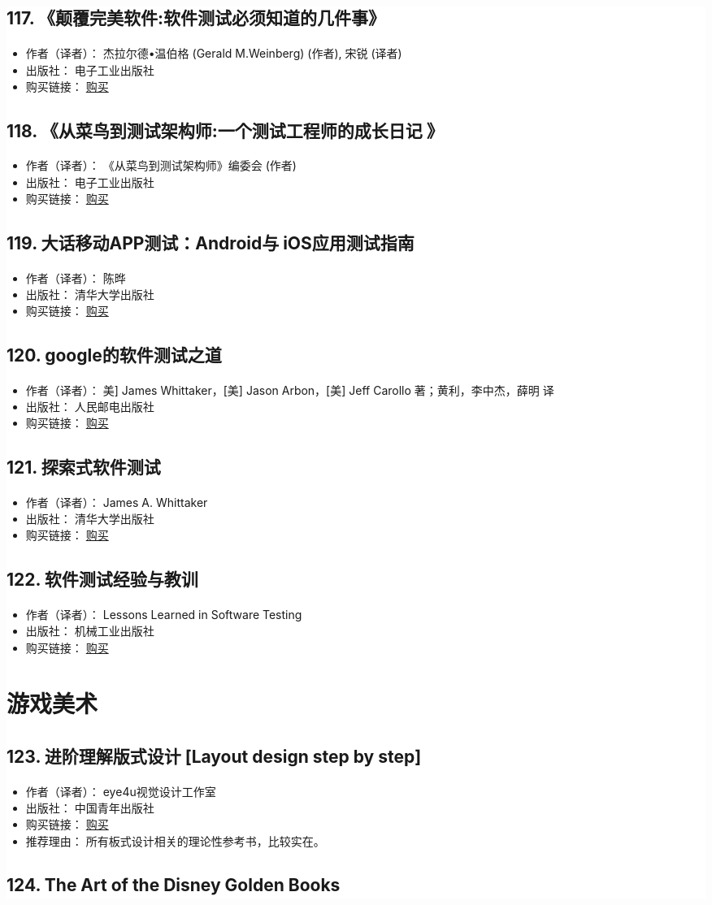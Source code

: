 
## 117.  《颠覆完美软件:软件测试必须知道的几件事》 

- 作者（译者）： 杰拉尔德•温伯格 (Gerald M.Weinberg) (作者), 宋锐 (译者)
- 出版社： 电子工业出版社
- 购买链接： [购买](http://item.jd.com/11706343.html)

## 118.  《从菜鸟到测试架构师:一个测试工程师的成长日记 》 

- 作者（译者）： 《从菜鸟到测试架构师》编委会 (作者)
- 出版社： 电子工业出版社
- 购买链接： [购买](http://item.jd.com/11213167.html)

## 119.  大话移动APP测试：Android与 iOS应用测试指南 

- 作者（译者）： 陈晔
- 出版社： 清华大学出版社
- 购买链接： [购买](http://item.jd.com/11495028.html)

## 120.  google的软件测试之道 

- 作者（译者）： 美] James Whittaker，[美] Jason Arbon，[美] Jeff Carollo 著；黄利，李中杰，薛明 译
- 出版社： 人民邮电出版社
- 购买链接： [购买](http://item.jd.com/11330792.html)

## 121.  探索式软件测试 

- 作者（译者）： James A. Whittaker
- 出版社： 清华大学出版社
- 购买链接： [购买](http://item.jd.com/10157288.html)

## 122.  软件测试经验与教训 

- 作者（译者）： Lessons Learned in Software Testing
- 出版社： 机械工业出版社
- 购买链接： [购买](http://product.china-pub.com/14718)

#  游戏美术 


## 123.  进阶理解版式设计 [Layout design step by step] 

- 作者（译者）： eye4u视觉设计工作室
- 出版社： 中国青年出版社
- 购买链接： [购买](http://item.jd.com/10086158.html)
- 推荐理由： 所有板式设计相关的理论性参考书，比较实在。

## 124.  The Art of the Disney Golden Books 


[1]: https://blog.zengrong.net/post/2405.html
[2]: https://blog.zengrong.net/post/2406.html